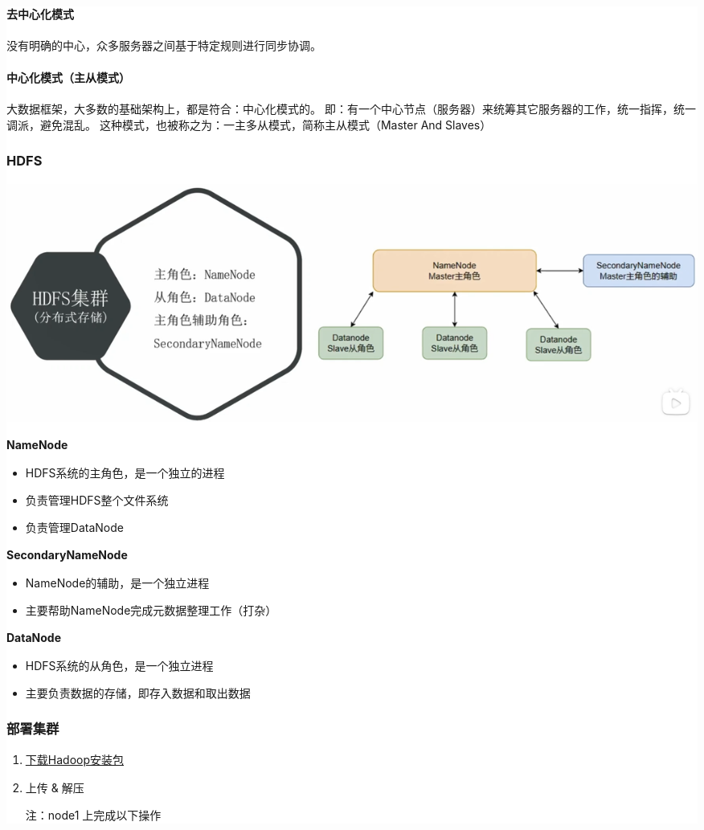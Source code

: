 #### 去中心化模式

没有明确的中心，众多服务器之间基于特定规则进行同步协调。

#### 中心化模式（主从模式）

大数据框架，大多数的基础架构上，都是符合：中心化模式的。
即：有一个中心节点（服务器）来统筹其它服务器的工作，统一指挥，统一调派，避免混乱。
这种模式，也被称之为：一主多从模式，简称主从模式（Master And Slaves）

### HDFS

![74459963382](大数据.assets/1744599633829.png)

**NameNode**

- HDFS系统的主角色，是一个独立的进程   

- 负责管理HDFS整个文件系统    

- 负责管理DataNode  

**SecondaryNameNode**

- NameNode的辅助，是一个独立进程   

- 主要帮助NameNode完成元数据整理工作（打杂）


**DataNode**

- HDFS系统的从角色，是一个独立进程   

- 主要负责数据的存储，即存入数据和取出数据  


### 部署集群

1. [下载Hadoop安装包](https://hadoop.apache.org)

2. 上传 & 解压

   注：node1 上完成以下操作

